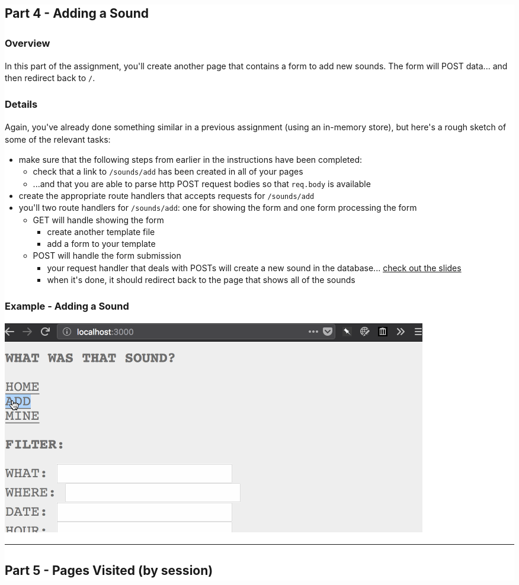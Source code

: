 ## Part 4 - Adding a Sound

### Overview

In this part of the assignment, you'll create another page that contains a form to add new sounds. The form will POST data... and then redirect back to <code>/</code>.

### Details

Again, you've already done something similar in a previous assignment (using an in-memory store), but here's a rough sketch of some of the relevant tasks:

* make sure that the following steps from earlier in the instructions have been completed:
	* check that a link to `/sounds/add` has been created in all of your pages
	* ...and that you are able to parse http POST request bodies so that `req.body` is available
* create the appropriate route handlers that accepts requests for <code>/sounds/add</code>
* you'll two route handlers for `/sounds/add`: one for showing the form and one form processing the form
    * GET will handle showing the form
        * create another template file
        * add a form to your template
    * POST will handle the form submission
        * your request handler that deals with POSTs will create a new sound in the database... [check out the slides](../slides/14/mongo.html)
		* when it's done, it should redirect back to the page that shows all of the sounds

### Example - Adding a Sound

<img src='../resources/img/hw05-sounds-03-add-sm.gif'>

<hr>

## Part 5 - Pages Visited (by session)
